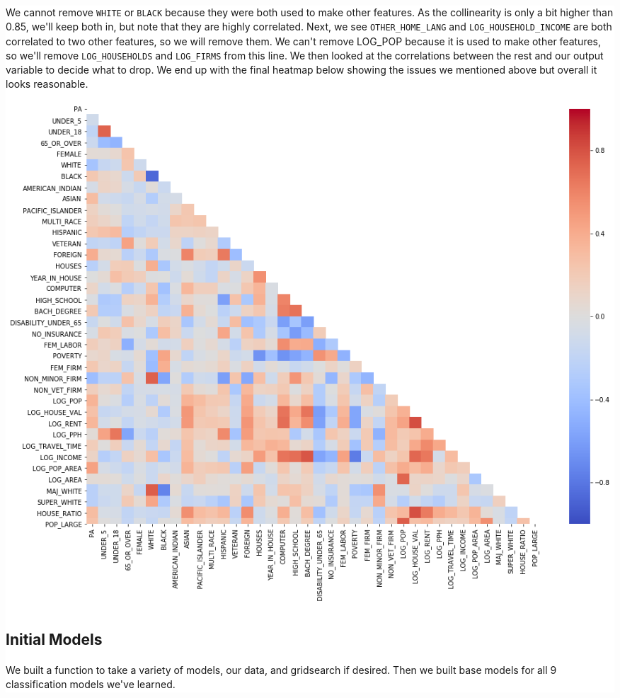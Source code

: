 We cannot remove `WHITE` or `BLACK` because they were both used to make other features. As the collinearity is only a bit higher than 0.85, we'll keep both in, but note that they are highly correlated. Next, we see `OTHER_HOME_LANG` and `LOG_HOUSEHOLD_INCOME` are both correlated to two other features, so we will remove them. We can't remove LOG_POP because it is used to make other features, so we'll remove `LOG_HOUSEHOLDS` and `LOG_FIRMS` from this line. We then looked at the correlations between the rest and our output variable to decide what to drop. We end up with the final heatmap below showing the issues we mentioned above but overall it looks reasonable.

<img src="Images/heatmap.png">

## Initial Models
We built a function to take a variety of models, our data, and gridsearch if desired. Then we built base models for all 9 classification models we've learned. 
